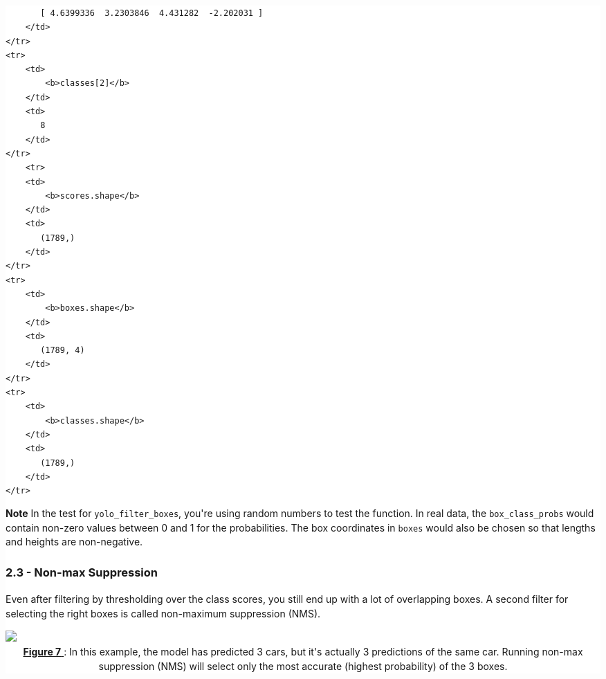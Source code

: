            [ 4.6399336  3.2303846  4.431282  -2.202031 ]
        </td>
    </tr>
    <tr>
        <td>
            <b>classes[2]</b>
        </td>
        <td>
           8
        </td>
    </tr>
        <tr>
        <td>
            <b>scores.shape</b>
        </td>
        <td>
           (1789,)
        </td>
    </tr>
    <tr>
        <td>
            <b>boxes.shape</b>
        </td>
        <td>
           (1789, 4)
        </td>
    </tr>
    <tr>
        <td>
            <b>classes.shape</b>
        </td>
        <td>
           (1789,)
        </td>
    </tr>

</table>

**Note** In the test for `yolo_filter_boxes`, you're using random numbers to test the function.  In real data, the `box_class_probs` would contain non-zero values between 0 and 1 for the probabilities.  The box coordinates in `boxes` would also be chosen so that lengths and heights are non-negative.

<a name='2-3'></a>
### 2.3 - Non-max Suppression

Even after filtering by thresholding over the class scores, you still end up with a lot of overlapping boxes. A second filter for selecting the right boxes is called non-maximum suppression (NMS). 

<img src="nb_images/non-max-suppression.png" style="width:500px;height:400;">
<caption><center> <u> <b>Figure 7</b> </u>: In this example, the model has predicted 3 cars, but it's actually 3 predictions of the same car. Running non-max suppression (NMS) will select only the most accurate (highest probability) of the 3 boxes. <br> </center></caption>
